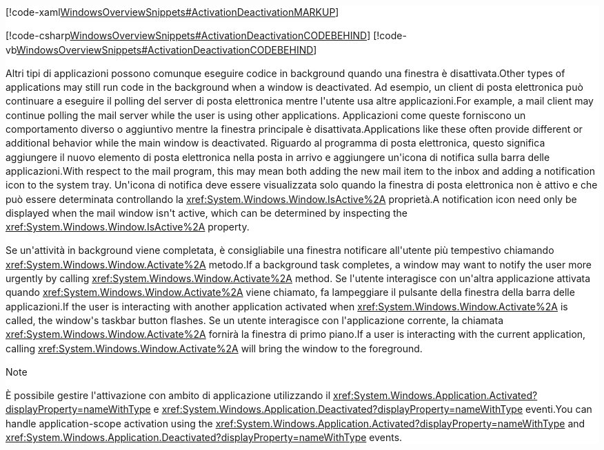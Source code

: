  [!code-xaml[WindowsOverviewSnippets#ActivationDeactivationMARKUP](../../../../samples/snippets/csharp/VS_Snippets_Wpf/WindowsOverviewSnippets/CSharp/CustomMediaPlayerWindow.xaml#activationdeactivationmarkup)]  
  
 [!code-csharp[WindowsOverviewSnippets#ActivationDeactivationCODEBEHIND](../../../../samples/snippets/csharp/VS_Snippets_Wpf/WindowsOverviewSnippets/CSharp/CustomMediaPlayerWindow.xaml.cs#activationdeactivationcodebehind)]
 [!code-vb[WindowsOverviewSnippets#ActivationDeactivationCODEBEHIND](../../../../samples/snippets/visualbasic/VS_Snippets_Wpf/WindowsOverviewSnippets/VisualBasic/CustomMediaPlayerWindow.xaml.vb#activationdeactivationcodebehind)]  
  
 <span data-ttu-id="9a236-203">Altri tipi di applicazioni possono comunque eseguire codice in background quando una finestra è disattivata.</span><span class="sxs-lookup"><span data-stu-id="9a236-203">Other types of applications may still run code in the background when a window is deactivated.</span></span> <span data-ttu-id="9a236-204">Ad esempio, un client di posta elettronica può continuare a eseguire il polling del server di posta elettronica mentre l'utente usa altre applicazioni.</span><span class="sxs-lookup"><span data-stu-id="9a236-204">For example, a mail client may continue polling the mail server while the user is using other applications.</span></span> <span data-ttu-id="9a236-205">Applicazioni come queste forniscono un comportamento diverso o aggiuntivo mentre la finestra principale è disattivata.</span><span class="sxs-lookup"><span data-stu-id="9a236-205">Applications like these often provide different or additional behavior while the main window is deactivated.</span></span> <span data-ttu-id="9a236-206">Riguardo al programma di posta elettronica, questo significa aggiungere il nuovo elemento di posta elettronica nella posta in arrivo e aggiungere un'icona di notifica sulla barra delle applicazioni.</span><span class="sxs-lookup"><span data-stu-id="9a236-206">With respect to the mail program, this may mean both adding the new mail item to the inbox and adding a notification icon to the system tray.</span></span> <span data-ttu-id="9a236-207">Un'icona di notifica deve essere visualizzata solo quando la finestra di posta elettronica non è attivo e che può essere determinata controllando la <xref:System.Windows.Window.IsActive%2A> proprietà.</span><span class="sxs-lookup"><span data-stu-id="9a236-207">A notification icon need only be displayed when the mail window isn't active, which can be determined by inspecting the <xref:System.Windows.Window.IsActive%2A> property.</span></span>  
  
 <span data-ttu-id="9a236-208">Se un'attività in background viene completata, è consigliabile una finestra notificare all'utente più tempestivo chiamando <xref:System.Windows.Window.Activate%2A> metodo.</span><span class="sxs-lookup"><span data-stu-id="9a236-208">If a background task completes, a window may want to notify the user more urgently by calling <xref:System.Windows.Window.Activate%2A> method.</span></span> <span data-ttu-id="9a236-209">Se l'utente interagisce con un'altra applicazione attivata quando <xref:System.Windows.Window.Activate%2A> viene chiamato, fa lampeggiare il pulsante della finestra della barra delle applicazioni.</span><span class="sxs-lookup"><span data-stu-id="9a236-209">If the user is interacting with another application activated when <xref:System.Windows.Window.Activate%2A> is called, the window's taskbar button flashes.</span></span> <span data-ttu-id="9a236-210">Se un utente interagisce con l'applicazione corrente, la chiamata <xref:System.Windows.Window.Activate%2A> fornirà la finestra di primo piano.</span><span class="sxs-lookup"><span data-stu-id="9a236-210">If a user is interacting with the current application, calling <xref:System.Windows.Window.Activate%2A> will bring the window to the foreground.</span></span>  
  
> [!NOTE]
>  <span data-ttu-id="9a236-211">È possibile gestire l'attivazione con ambito di applicazione utilizzando il <xref:System.Windows.Application.Activated?displayProperty=nameWithType> e <xref:System.Windows.Application.Deactivated?displayProperty=nameWithType> eventi.</span><span class="sxs-lookup"><span data-stu-id="9a236-211">You can handle application-scope activation using the <xref:System.Windows.Application.Activated?displayProperty=nameWithType> and <xref:System.Windows.Application.Deactivated?displayProperty=nameWithType> events.</span></span>  
  